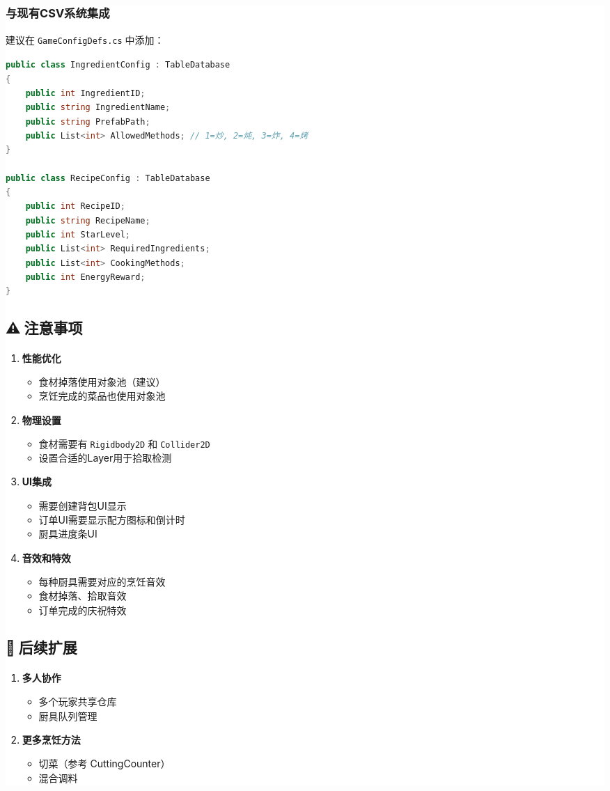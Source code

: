 ### 与现有CSV系统集成

建议在 `GameConfigDefs.cs` 中添加：

```csharp
public class IngredientConfig : TableDatabase
{
    public int IngredientID;
    public string IngredientName;
    public string PrefabPath;
    public List<int> AllowedMethods; // 1=炒, 2=炖, 3=炸, 4=烤
}

public class RecipeConfig : TableDatabase
{
    public int RecipeID;
    public string RecipeName;
    public int StarLevel;
    public List<int> RequiredIngredients;
    public List<int> CookingMethods;
    public int EnergyReward;
}
```

## ⚠️ 注意事项

1. **性能优化**
   - 食材掉落使用对象池（建议）
   - 烹饪完成的菜品也使用对象池
   
2. **物理设置**
   - 食材需要有 `Rigidbody2D` 和 `Collider2D`
   - 设置合适的Layer用于拾取检测
   
3. **UI集成**
   - 需要创建背包UI显示
   - 订单UI需要显示配方图标和倒计时
   - 厨具进度条UI
   
4. **音效和特效**
   - 每种厨具需要对应的烹饪音效
   - 食材掉落、拾取音效
   - 订单完成的庆祝特效

## 🚀 后续扩展

1. **多人协作**
   - 多个玩家共享仓库
   - 厨具队列管理
   
2. **更多烹饪方法**
   - 切菜（参考 CuttingCounter）
   - 混合调料
   